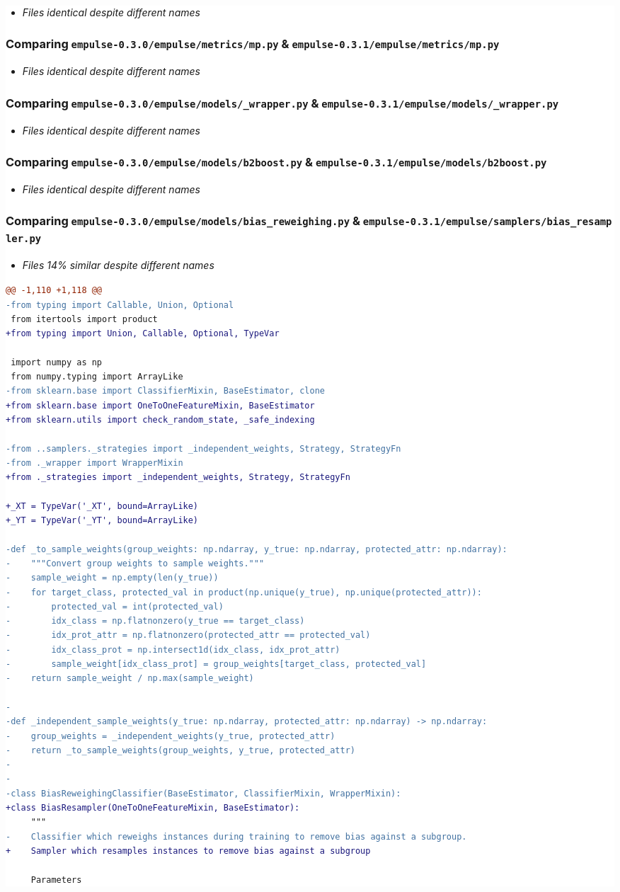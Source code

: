  * *Files identical despite different names*

### Comparing `empulse-0.3.0/empulse/metrics/mp.py` & `empulse-0.3.1/empulse/metrics/mp.py`

 * *Files identical despite different names*

### Comparing `empulse-0.3.0/empulse/models/_wrapper.py` & `empulse-0.3.1/empulse/models/_wrapper.py`

 * *Files identical despite different names*

### Comparing `empulse-0.3.0/empulse/models/b2boost.py` & `empulse-0.3.1/empulse/models/b2boost.py`

 * *Files identical despite different names*

### Comparing `empulse-0.3.0/empulse/models/bias_reweighing.py` & `empulse-0.3.1/empulse/samplers/bias_resampler.py`

 * *Files 14% similar despite different names*

```diff
@@ -1,110 +1,118 @@
-from typing import Callable, Union, Optional
 from itertools import product
+from typing import Union, Callable, Optional, TypeVar
 
 import numpy as np
 from numpy.typing import ArrayLike
-from sklearn.base import ClassifierMixin, BaseEstimator, clone
+from sklearn.base import OneToOneFeatureMixin, BaseEstimator
+from sklearn.utils import check_random_state, _safe_indexing
 
-from ..samplers._strategies import _independent_weights, Strategy, StrategyFn
-from ._wrapper import WrapperMixin
+from ._strategies import _independent_weights, Strategy, StrategyFn
 
+_XT = TypeVar('_XT', bound=ArrayLike)
+_YT = TypeVar('_YT', bound=ArrayLike)
 
-def _to_sample_weights(group_weights: np.ndarray, y_true: np.ndarray, protected_attr: np.ndarray):
-    """Convert group weights to sample weights."""
-    sample_weight = np.empty(len(y_true))
-    for target_class, protected_val in product(np.unique(y_true), np.unique(protected_attr)):
-        protected_val = int(protected_val)
-        idx_class = np.flatnonzero(y_true == target_class)
-        idx_prot_attr = np.flatnonzero(protected_attr == protected_val)
-        idx_class_prot = np.intersect1d(idx_class, idx_prot_attr)
-        sample_weight[idx_class_prot] = group_weights[target_class, protected_val]
-    return sample_weight / np.max(sample_weight)
 
-
-def _independent_sample_weights(y_true: np.ndarray, protected_attr: np.ndarray) -> np.ndarray:
-    group_weights = _independent_weights(y_true, protected_attr)
-    return _to_sample_weights(group_weights, y_true, protected_attr)
-
-
-class BiasReweighingClassifier(BaseEstimator, ClassifierMixin, WrapperMixin):
+class BiasResampler(OneToOneFeatureMixin, BaseEstimator):
     """
-    Classifier which reweighs instances during training to remove bias against a subgroup.
+    Sampler which resamples instances to remove bias against a subgroup
 
     Parameters
```